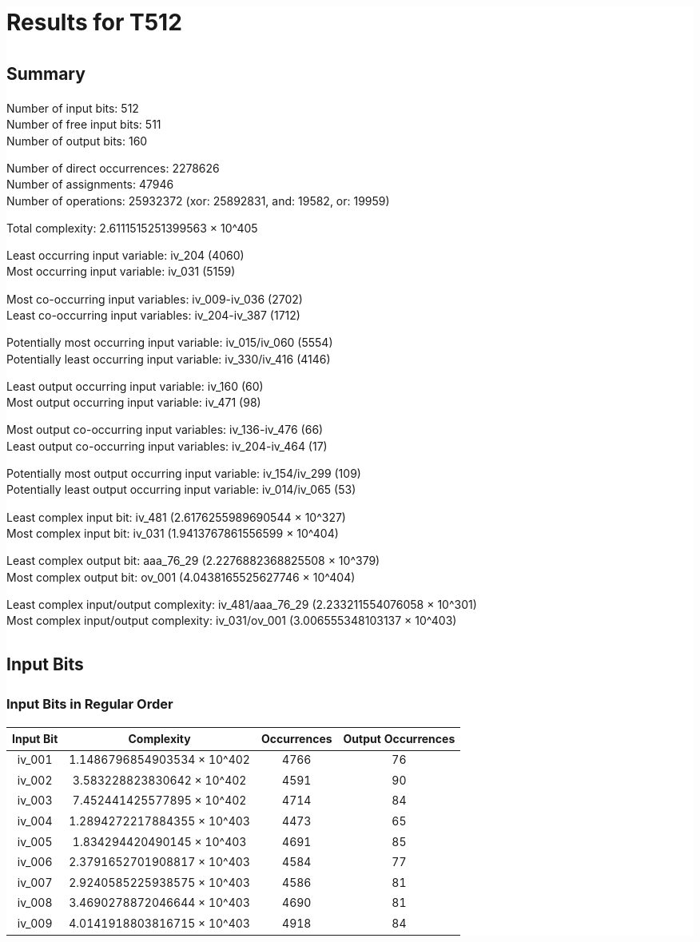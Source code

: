 # Results for T512

## Summary

Number of input bits: 512  
Number of free input bits: 511  
Number of output bits: 160

Number of direct occurrences: 2278626  
Number of assignments: 47946  
Number of operations: 25932372
(xor: 25892831,
and: 19582,
or: 19959)

Total complexity: 2.6111515251399563 × 10^405

Least occurring input variable: iv_204 (4060)  
Most occurring input variable: iv_031 (5159)

Most co-occurring input variables: iv_009-iv_036 (2702)  
Least co-occurring input variables: iv_204-iv_387 (1712)

Potentially most occurring input variable: iv_015/iv_060 (5554)  
Potentially least occurring input variable: iv_330/iv_416 (4146)

Least output occurring input variable: iv_160 (60)  
Most output occurring input variable: iv_471 (98)

Most output co-occurring input variables: iv_136-iv_476 (66)  
Least output co-occurring input variables: iv_204-iv_464 (17)

Potentially most output occurring input variable: iv_154/iv_299 (109)  
Potentially least output occurring input variable: iv_014/iv_065 (53)

Least complex input bit: iv_481 (2.6176255989690544 × 10^327)  
Most complex input bit: iv_031 (1.9413767861556599 × 10^404)

Least complex output bit: aaa_76_29 (2.2276882368825508 × 10^379)  
Most complex output bit: ov_001 (4.0438165525627746 × 10^404)

Least complex input/output complexity: iv_481/aaa_76_29 (2.233211554076058 × 10^301)  
Most complex input/output complexity: iv_031/ov_001 (3.006555348103137 × 10^403)

## Input Bits

### Input Bits in Regular Order

| Input Bit | Complexity | Occurrences | Output Occurrences |
|:---------:|:----------:|:-----------:|:------------------:|
| iv_001 | 1.1486796854903534 × 10^402 | 4766 | 76 |
| iv_002 | 3.583228823830642 × 10^402 | 4591 | 90 |
| iv_003 | 7.452441425577895 × 10^402 | 4714 | 84 |
| iv_004 | 1.2894272217884355 × 10^403 | 4473 | 65 |
| iv_005 | 1.834294420490145 × 10^403 | 4691 | 85 |
| iv_006 | 2.3791652701908817 × 10^403 | 4584 | 77 |
| iv_007 | 2.9240585225938575 × 10^403 | 4586 | 81 |
| iv_008 | 3.4690278872046644 × 10^403 | 4690 | 81 |
| iv_009 | 4.0141918803816715 × 10^403 | 4918 | 84 |